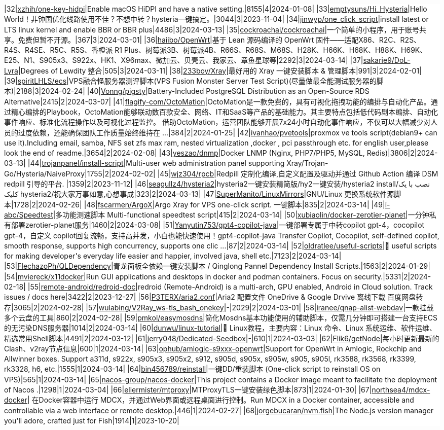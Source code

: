 |32|[xzhih/one-key-hidpi](https://github.com/xzhih/one-key-hidpi)|Enable macOS HiDPI and have a native setting.|8155|4|2024-01-08|
|33|[emptysuns/Hi_Hysteria](https://github.com/emptysuns/Hi_Hysteria)|Hello World！非钟国优化线路使用不佳？不想中转？hysteria一键搞定。|3044|3|2023-11-04|
|34|[jinwyp/one_click_script](https://github.com/jinwyp/one_click_script)|install latest or LTS linux kernel and enable BBR or BBR plus|4486|3|2024-03-13|
|35|[cockroachai/cockroachai](https://github.com/cockroachai/cockroachai)|一个简单的小程序，用于账号共享。免费但暂不开源。|367|3|2024-03-01|
|36|[haiibo/OpenWrt](https://github.com/haiibo/OpenWrt)|基于 Lean 源码编译的 OpenWrt 固件——适配X86、R2C、R2S、R4S、R4SE、R5C、R5S、香橙派 R1 Plus、树莓派3B、树莓派4B、R66S、R68S、M68S、H28K、H66K、H68K、H88K、H69K、E25、N1、S905x3、S922x、HK1、X96max、微加云、贝壳云、我家云、章鱼星球等|2292|3|2024-03-14|
|37|[sakarie9/DoL-Lyra](https://github.com/sakarie9/DoL-Lyra)|Degrees of Lewdity 整合|505|3|2024-03-11|
|38|[233boy/Xray](https://github.com/233boy/Xray)|最好用的 Xray 一键安装脚本 & 管理脚本|991|3|2024-02-01|
|39|[spiritLHLS/ecs](https://github.com/spiritLHLS/ecs)|VPS融合怪服务器测评脚本(VPS Fusion Monster Server Test Script)(尽量做最全能测试服务器的脚本)|2188|3|2024-02-24|
|40|[Vonng/pigsty](https://github.com/Vonng/pigsty)|Battery-Included PostgreSQL Distribution as an Open-Source RDS Alternative|2415|2|2024-03-07|
|41|[flagify-com/OctoMation](https://github.com/flagify-com/OctoMation)|OctoMation是一款免费的，具有可视化拖拽功能的编排与自动化产品。通过精心编排的Playbook，OctoMation能够联动数百款安全、网络、IT和SaaS等产品的基础能力。其主要特点包括低代码剧本编排、自动化事件响应、标准化流程操作以及可视化过程监控。  借助OctoMation，运营团队能够开展7x24小时自动化事件响应，不仅可以大幅减少对人员的过度依赖，还能确保团队工作质量始终维持在 ...|384|2|2024-01-25|
|42|[ivanhao/pvetools](https://github.com/ivanhao/pvetools)|proxmox ve tools script(debian9+ can use it).Including email, samba, NFS set zfs max ram, nested virtualization ,docker , pci passthrough etc. for english user,please look the end of readme.|3654|2|2024-02-08|
|43|[yeszao/dnmp](https://github.com/yeszao/dnmp)|Docker LNMP (Nginx, PHP7/PHP5, MySQL, Redis)|3806|2|2024-03-13|
|44|[trojanpanel/install-script](https://github.com/trojanpanel/install-script)|Multi-user web administration panel supporting Xray/Trojan-Go/Hysteria/NaiveProxy|1755|2|2024-02-02|
|45|[wjz304/rpcb](https://github.com/wjz304/rpcb)|Redpill 定制化编译,自定义配置及驱动并通过 Github Action 编译 DSM redpill 引导的平台. |1359|2|2023-11-12|
|46|[seagullz4/hysteria2](https://github.com/seagullz4/hysteria2)|hysteria2一键安装精简版/hy2一键安装/hysteria2 install/نصب با یک کلیک hysteria2/祝大家万事如意,心想事成|323|2|2024-03-13|
|47|[SuperManito/LinuxMirrors](https://github.com/SuperManito/LinuxMirrors)|GNU/Linux 更换系统软件源脚本|1728|2|2024-02-26|
|48|[fscarmen/ArgoX](https://github.com/fscarmen/ArgoX)|Argo Xray for VPS one-click script. 一键脚本|835|2|2024-03-14|
|49|[i-abc/Speedtest](https://github.com/i-abc/Speedtest)|多功能测速脚本   Multi-functional speedtest script|415|2|2024-03-14|
|50|[xubiaolin/docker-zerotier-planet](https://github.com/xubiaolin/docker-zerotier-planet)|一分钟私有部署zerotier-planet服务|1460|2|2024-03-08|
|51|[Yanyutin753/gpt4-copilot-java](https://github.com/Yanyutin753/gpt4-copilot-java)|一键部署专属于中转copilot gpt-4，cocopilot gpt-4，自定义 copilot回复流畅，支持高并发，小白也能快速使用！gpt4-copilot-java Transfer Copilot, Cocopilot, self-defined copilot, smooth response, supports high concurrency, supports one clic ...|87|2|2024-03-14|
|52|[oldratlee/useful-scripts](https://github.com/oldratlee/useful-scripts)|🐌 useful scripts for making developer's everyday life easier and happier, involved java, shell etc.|7123|2|2024-03-14|
|53|[FlechazoPh/QLDependency](https://github.com/FlechazoPh/QLDependency)|青龙面板全依赖一键安装脚本 / Qinglong Pannel Dependency Install Scripts.|1563|2|2024-01-29|
|54|[mviereck/x11docker](https://github.com/mviereck/x11docker)|Run GUI applications and desktops in docker and podman containers. Focus on security.|5331|2|2024-02-18|
|55|[remote-android/redroid-doc](https://github.com/remote-android/redroid-doc)|redroid (Remote-Android) is a multi-arch, GPU enabled, Android in Cloud solution. Track issues / docs here|3422|2|2023-12-27|
|56|[P3TERX/aria2.conf](https://github.com/P3TERX/aria2.conf)|Aria2 配置文件   OneDrive & Google Drvive 离线下载   百度网盘转存|3065|2|2024-02-28|
|57|[wulabing/V2Ray_ws-tls_bash_onekey](https://github.com/wulabing/V2Ray_ws-tls_bash_onekey)|-|2029|2|2024-03-01|
|58|[iranee/qnap-alist-webdav](https://github.com/iranee/qnap-alist-webdav)|一款挂载多个云盘的工具|860|2|2024-02-28|
|59|[pmkol/easymosdns](https://github.com/pmkol/easymosdns)|简化Mosdns基本功能使用的辅助脚本，仅需几分钟即可搭建一台支持ECS的无污染DNS服务器|1014|2|2024-03-14|
|60|[dunwu/linux-tutorial](https://github.com/dunwu/linux-tutorial)|:penguin: Linux教程，主要内容：Linux 命令、Linux 系统运维、软件运维、精选常用Shell脚本|4491|2|2024-03-12|
|61|[jerry048/Dedicated-Seedbox](https://github.com/jerry048/Dedicated-Seedbox)|-|610|1|2024-03-03|
|62|[Flik6/getNode](https://github.com/Flik6/getNode)|每小时更新最新的Clash、v2ray节点信息|600|1|2024-03-14|
|63|[ophub/amlogic-s9xxx-openwrt](https://github.com/ophub/amlogic-s9xxx-openwrt)|Support for OpenWrt in Amlogic, Rockchip and Allwinner boxes. Support a311d, s922x, s905x3, s905x2, s912, s905d, s905x, s905w, s905, s905l, rk3588, rk3568, rk3399, rk3328, h6, etc.|1555|1|2024-03-14|
|64|[bin456789/reinstall](https://github.com/bin456789/reinstall)|一键DD/重装脚本 (One-click script to reinstall OS on VPS)|565|1|2024-03-14|
|65|[nacos-group/nacos-docker](https://github.com/nacos-group/nacos-docker)|This project contains a Docker image meant to facilitate the deployment of Nacos .|1298|1|2024-03-04|
|66|[ellermister/mtproxy](https://github.com/ellermister/mtproxy)|MTProxyTLS一键安装绿色脚本|873|1|2024-01-30|
|67|[northsea4/mdcx-docker](https://github.com/northsea4/mdcx-docker)| 在Docker容器中运行 MDCX，并通过Web界面或远程桌面进行控制。Run MDCX in a Docker container, accessible and controllable via a web interface or remote desktop.|446|1|2024-02-27|
|68|[jorgebucaran/nvm.fish](https://github.com/jorgebucaran/nvm.fish)|The Node.js version manager you'll adore, crafted just for Fish|1914|1|2023-10-20|